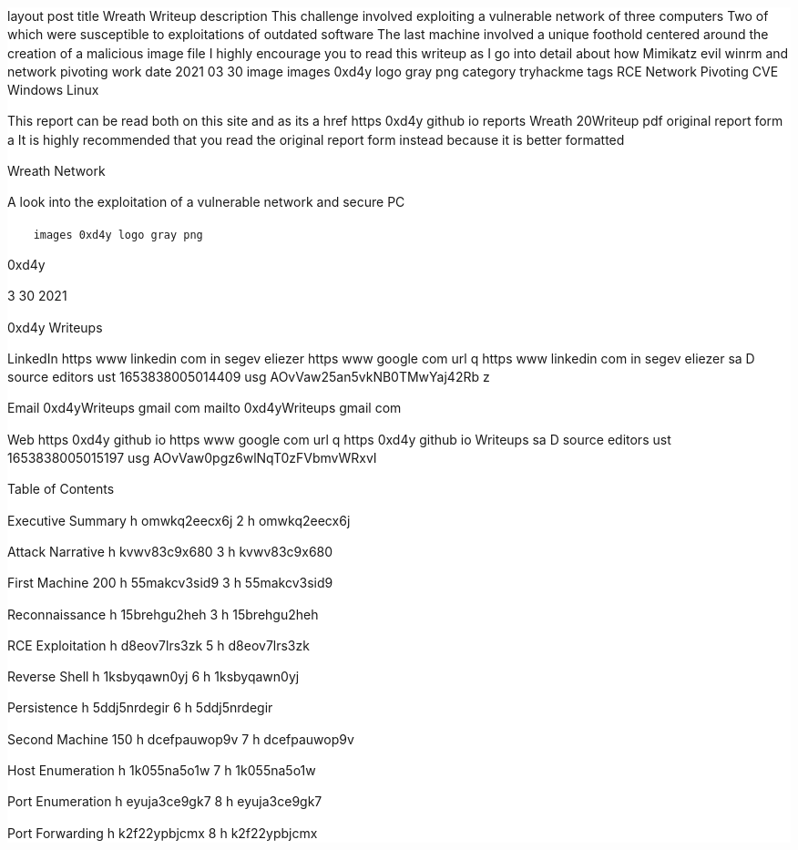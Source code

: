    
layout  post
title   Wreath Writeup
description  This challenge involved exploiting a vulnerable network of three computers  Two of which were susceptible to exploitations of outdated software  The last machine involved a unique foothold centered around the creation of a malicious image file  I highly encourage you to read this writeup  as I go into detail about how Mimikatz  evil winrm  and network pivoting work 
date    2021 03 30 
image     images 0xd4y logo gray png 
category  tryhackme 
tags     RCE  Network Pivoting  CVE  Windows  Linux 
   

  This report can be read both on this site  and as its  a href    https   0xd4y github io reports Wreath 20Writeup pdf  original report form  a   It is highly recommended that you read the original report form instead because it is better formatted   

Wreath Network

A look into the exploitation of a vulnerable network and  secure  PC 

        images 0xd4y logo gray png 

0xd4y

3 30 2021

0xd4y Writeups

LinkedIn   https   www linkedin com in segev eliezer   https   www google com url q https   www linkedin com in segev eliezer  sa D source editors ust 1653838005014409 usg AOvVaw25an5vkNB0TMwYaj42Rb z  

Email   0xd4yWriteups gmail com  mailto 0xd4yWriteups gmail com 

Web   https   0xd4y github io   https   www google com url q https   0xd4y github io Writeups  sa D source editors ust 1653838005015197 usg AOvVaw0pgz6wlNqT0zFVbmvWRxvI  

Table of Contents

 Executive Summary   h omwkq2eecx6j          2   h omwkq2eecx6j 

 Attack Narrative   h kvwv83c9x680          3   h kvwv83c9x680 

 First Machine   200    h 55makcv3sid9          3   h 55makcv3sid9 

 Reconnaissance   h 15brehgu2heh          3   h 15brehgu2heh 

 RCE Exploitation   h d8eov7lrs3zk          5   h d8eov7lrs3zk 

 Reverse Shell   h 1ksbyqawn0yj          6   h 1ksbyqawn0yj 

 Persistence   h 5ddj5nrdegir          6   h 5ddj5nrdegir 

 Second Machine   150    h dcefpauwop9v          7   h dcefpauwop9v 

 Host Enumeration   h 1k055na5o1w          7   h 1k055na5o1w 

 Port Enumeration   h eyuja3ce9gk7          8   h eyuja3ce9gk7 

 Port Forwarding   h k2f22ypbjcmx          8   h k2f22ypbjcmx 
